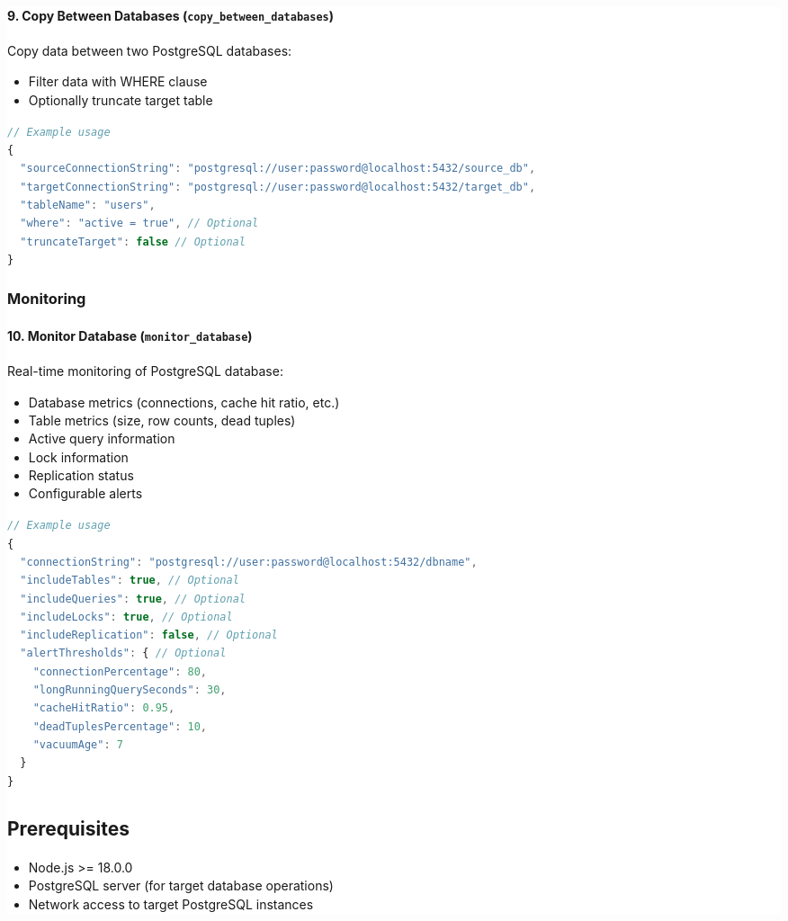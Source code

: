 #### 9. Copy Between Databases (`copy_between_databases`)

Copy data between two PostgreSQL databases:

- Filter data with WHERE clause
- Optionally truncate target table

```typescript
// Example usage
{
  "sourceConnectionString": "postgresql://user:password@localhost:5432/source_db",
  "targetConnectionString": "postgresql://user:password@localhost:5432/target_db",
  "tableName": "users",
  "where": "active = true", // Optional
  "truncateTarget": false // Optional
}
```

### Monitoring

#### 10. Monitor Database (`monitor_database`)

Real-time monitoring of PostgreSQL database:

- Database metrics (connections, cache hit ratio, etc.)
- Table metrics (size, row counts, dead tuples)
- Active query information
- Lock information
- Replication status
- Configurable alerts

```typescript
// Example usage
{
  "connectionString": "postgresql://user:password@localhost:5432/dbname",
  "includeTables": true, // Optional
  "includeQueries": true, // Optional
  "includeLocks": true, // Optional
  "includeReplication": false, // Optional
  "alertThresholds": { // Optional
    "connectionPercentage": 80,
    "longRunningQuerySeconds": 30,
    "cacheHitRatio": 0.95,
    "deadTuplesPercentage": 10,
    "vacuumAge": 7
  }
}
```

## Prerequisites

- Node.js >= 18.0.0
- PostgreSQL server (for target database operations)
- Network access to target PostgreSQL instances
